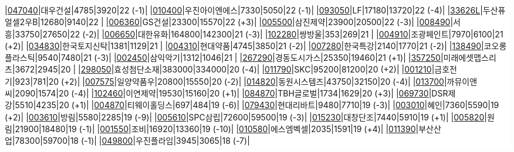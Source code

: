 |[047040](https://finance.daum.net/quotes/A047040)|대우건설|4785|3920|22 (-1)|
|[010400](https://finance.daum.net/quotes/A010400)|우진아이엔에스|7330|5050|22 (-1)|
|[093050](https://finance.daum.net/quotes/A093050)|LF|17180|13720|22 (-4)|
|[33626L](https://finance.daum.net/quotes/A33626L)|두산퓨얼셀2우B|12680|9140|22 |
|[006360](https://finance.daum.net/quotes/A006360)|GS건설|23300|15570|22 (+3)|
|[005500](https://finance.daum.net/quotes/A005500)|삼진제약|23900|20500|22 (-3)|
|[008490](https://finance.daum.net/quotes/A008490)|서흥|33750|27650|22 (-2)|
|[006650](https://finance.daum.net/quotes/A006650)|대한유화|164800|142300|21 (-3)|
|[102280](https://finance.daum.net/quotes/A102280)|쌍방울|353|269|21 |
|[004910](https://finance.daum.net/quotes/A004910)|조광페인트|7970|6100|21 (+2)|
|[034830](https://finance.daum.net/quotes/A034830)|한국토지신탁|1381|1129|21 |
|[004310](https://finance.daum.net/quotes/A004310)|현대약품|4745|3850|21 (-2)|
|[007280](https://finance.daum.net/quotes/A007280)|한국특강|2140|1770|21 (-2)|
|[138490](https://finance.daum.net/quotes/A138490)|코오롱플라스틱|9540|7480|21 (-3)|
|[002450](https://finance.daum.net/quotes/A002450)|삼익악기|1312|1046|21 |
|[267290](https://finance.daum.net/quotes/A267290)|경동도시가스|25350|19460|21 (+1)|
|[357250](https://finance.daum.net/quotes/A357250)|미래에셋맵스리츠|3672|2945|20 |
|[298050](https://finance.daum.net/quotes/A298050)|효성첨단소재|383000|334000|20 (-4)|
|[011790](https://finance.daum.net/quotes/A011790)|SKC|95200|81200|20 (+2)|
|[001210](https://finance.daum.net/quotes/A001210)|금호전기|923|781|20 (+2)|
|[007575](https://finance.daum.net/quotes/A007575)|일양약품우|20800|15550|20 (-2)|
|[014820](https://finance.daum.net/quotes/A014820)|동원시스템즈|43750|32150|20 (-4)|
|[013700](https://finance.daum.net/quotes/A013700)|까뮤이앤씨|2090|1574|20 (-4)|
|[102460](https://finance.daum.net/quotes/A102460)|이연제약|19530|15160|20 (+1)|
|[084870](https://finance.daum.net/quotes/A084870)|TBH글로벌|1734|1629|20 (+3)|
|[069730](https://finance.daum.net/quotes/A069730)|DSR제강|5510|4235|20 (+1)|
|[004870](https://finance.daum.net/quotes/A004870)|티웨이홀딩스|697|484|19 (-6)|
|[079430](https://finance.daum.net/quotes/A079430)|현대리바트|9480|7710|19 (-3)|
|[003010](https://finance.daum.net/quotes/A003010)|혜인|7360|5590|19 (+2)|
|[003610](https://finance.daum.net/quotes/A003610)|방림|5580|2285|19 (-9)|
|[005610](https://finance.daum.net/quotes/A005610)|SPC삼립|72600|59500|19 (-3)|
|[015230](https://finance.daum.net/quotes/A015230)|대창단조|7440|5910|19 (+1)|
|[005820](https://finance.daum.net/quotes/A005820)|원림|21900|18480|19 (-1)|
|[001550](https://finance.daum.net/quotes/A001550)|조비|16920|13360|19 (-10)|
|[010580](https://finance.daum.net/quotes/A010580)|에스엠벡셀|2035|1591|19 (+4)|
|[011390](https://finance.daum.net/quotes/A011390)|부산산업|78300|59700|18 (-1)|
|[049800](https://finance.daum.net/quotes/A049800)|우진플라임|3945|3065|18 (-7)|